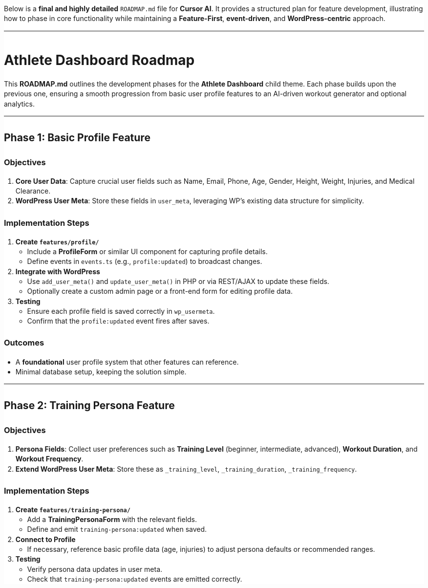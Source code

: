 Below is a **final and highly detailed** `ROADMAP.md` file for **Cursor AI**. It provides a structured plan for feature development, illustrating how to phase in core functionality while maintaining a **Feature-First**, **event-driven**, and **WordPress-centric** approach.

---

# Athlete Dashboard Roadmap

This **ROADMAP.md** outlines the development phases for the **Athlete Dashboard** child theme. Each phase builds upon the previous one, ensuring a smooth progression from basic user profile features to an AI-driven workout generator and optional analytics.

---

## **Phase 1: Basic Profile Feature**

### **Objectives**
1. **Core User Data**: Capture crucial user fields such as Name, Email, Phone, Age, Gender, Height, Weight, Injuries, and Medical Clearance.  
2. **WordPress User Meta**: Store these fields in `user_meta`, leveraging WP’s existing data structure for simplicity.

### **Implementation Steps**
1. **Create `features/profile/`**  
   - Include a **ProfileForm** or similar UI component for capturing profile details.  
   - Define events in `events.ts` (e.g., `profile:updated`) to broadcast changes.
2. **Integrate with WordPress**  
   - Use `add_user_meta()` and `update_user_meta()` in PHP or via REST/AJAX to update these fields.  
   - Optionally create a custom admin page or a front-end form for editing profile data.
3. **Testing**  
   - Ensure each profile field is saved correctly in `wp_usermeta`.  
   - Confirm that the `profile:updated` event fires after saves.

### **Outcomes**
- A **foundational** user profile system that other features can reference.
- Minimal database setup, keeping the solution simple.

---

## **Phase 2: Training Persona Feature**

### **Objectives**
1. **Persona Fields**: Collect user preferences such as **Training Level** (beginner, intermediate, advanced), **Workout Duration**, and **Workout Frequency**.  
2. **Extend WordPress User Meta**: Store these as `_training_level`, `_training_duration`, `_training_frequency`.

### **Implementation Steps**
1. **Create `features/training-persona/`**  
   - Add a **TrainingPersonaForm** with the relevant fields.  
   - Define and emit `training-persona:updated` when saved.
2. **Connect to Profile**  
   - If necessary, reference basic profile data (age, injuries) to adjust persona defaults or recommended ranges.
3. **Testing**  
   - Verify persona data updates in user meta.  
   - Check that `training-persona:updated` events are emitted correctly.
